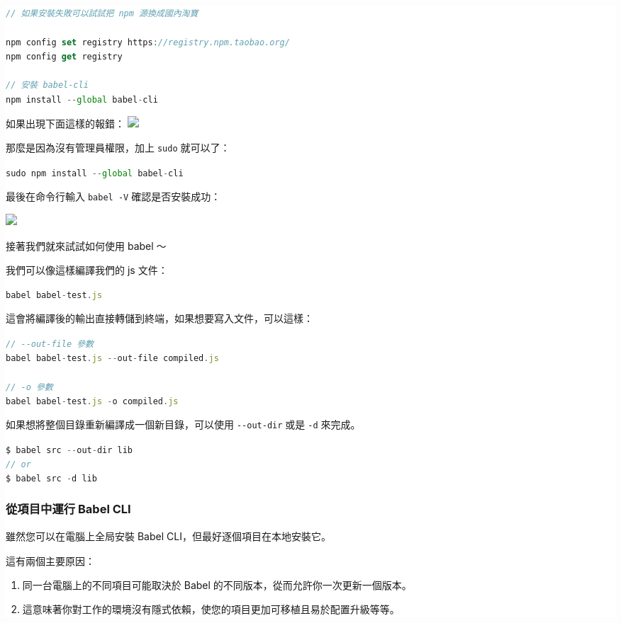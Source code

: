 ```js
// 如果安裝失敗可以試試把 npm 源換成國內淘寶

npm config set registry https://registry.npm.taobao.org/
npm config get registry

// 安裝 babel-cli
npm install --global babel-cli
```

如果出現下面這樣的報錯：
![](https://s3.bmp.ovh/imgs/2021/10/e5d9d9618184c3c5.png)

那麼是因為沒有管理員權限，加上 `sudo` 就可以了：

```js
sudo npm install --global babel-cli
```

最後在命令行輸入 `babel -V` 確認是否安裝成功：

![](https://s3.bmp.ovh/imgs/2021/10/c41174fac54618a1.png)

接著我們就來試試如何使用 babel ～

我們可以像這樣編譯我們的 js 文件：

```js
babel babel-test.js
```

這會將編譯後的輸出直接轉儲到終端，如果想要寫入文件，可以這樣：

```js
// --out-file 參數
babel babel-test.js --out-file compiled.js

// -o 參數
babel babel-test.js -o compiled.js
```

如果想將整個目錄重新編譯成一個新目錄，可以使用 `--out-dir` 或是 `-d` 來完成。

```js
$ babel src --out-dir lib
// or
$ babel src -d lib
```

### 從項目中運行 Babel CLI

雖然您可以在電腦上全局安裝 Babel CLI，但最好逐個項目在本地安裝它。

這有兩個主要原因：

1. 同一台電腦上的不同項目可能取決於 Babel 的不同版本，從而允許你一次更新一個版本。

2. 這意味著你對工作的環境沒有隱式依賴，使您的項目更加可移植且易於配置升級等等。
